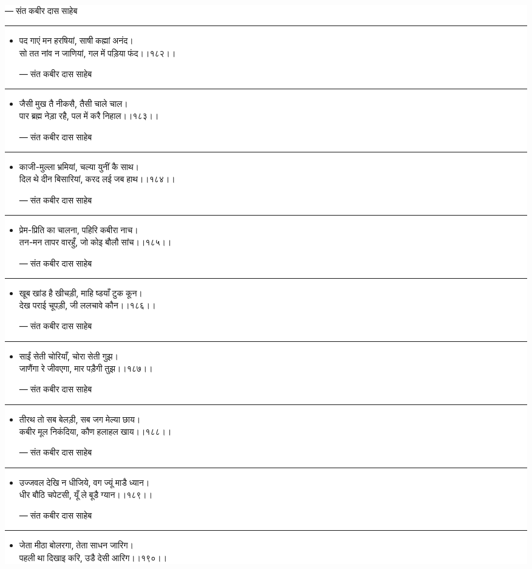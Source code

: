   — संत कबीर दास साहेब

---

- पद गाएं मन हरषियां, साषी कह्मां अनंद।\
  सो तत नांव न जाणियां, गल में पड़िया फंद।।१८२।।

  — संत कबीर दास साहेब

---

- जैसी मुख तै नीकसै, तैसी चाले चाल।\
  पार ब्रह्म नेड़ा रहै, पल में करै निहाल।।१८३।।

  — संत कबीर दास साहेब

---

- काजी-मुल्ला भ्रमियां, चल्या युनीं कै साथ।\
  दिल थे दीन बिसारियां, करद लई जब हाथ।।१८४।।

  — संत कबीर दास साहेब

---

- प्रेम-प्रिति का चालना, पहिरि कबीरा नाच।\
  तन-मन तापर वारहुँ, जो कोइ बौलौ सांच।।१८५।।

  — संत कबीर दास साहेब

---

- खूब खांड है खीचड़ी, माहि ष्डयाँ टुक कून।\
  देख पराई चूपड़ी, जी ललचावे कौन।।१८६।।

  — संत कबीर दास साहेब

---

- साईं सेती चोरियाँ, चोरा सेती गुझ।\
  जाणैंगा रे जीवएगा, मार पड़ैगी तुझ।।१८७।।

  — संत कबीर दास साहेब

---

- तीरथ तो सब बेलड़ी, सब जग मेल्या छाय।\
  कबीर मूल निकंदिया, कौण हलाहल खाय।।१८८।।

  — संत कबीर दास साहेब

---

- उज्जवल देखि न धीजिये, वग ज्यूं माडै ध्यान।\
  धीर बौठि चपेटसी, यूँ ले बूडै ग्यान।।१८९।।

  — संत कबीर दास साहेब

---

- जेता मीठा बोलरगा, तेता साधन जारिग।\
  पहली था दिखाइ करि, उडै देसी आरिग।।१९०।।
